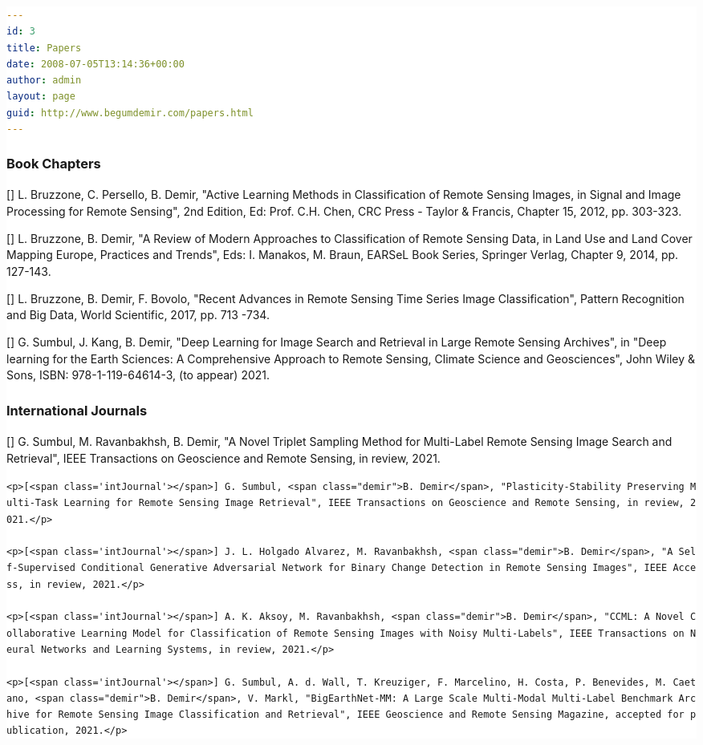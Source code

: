 ```yaml
---
id: 3
title: Papers
date: 2008-07-05T13:14:36+00:00
author: admin
layout: page
guid: http://www.begumdemir.com/papers.html
---
```

<div class="col-lg-12 text-left">
<span></span>
<h3>Book Chapters</h3>

<div class="container text-justify p-0">
	<p>[<span class='bookChapter'></span>] L. Bruzzone, C. Persello, <span class="demir">B. Demir</span>, "Active Learning Methods in Classification of Remote Sensing Images, in Signal and Image Processing for Remote Sensing", 2nd Edition, Ed: Prof. C.H. Chen, CRC Press - Taylor & Francis, Chapter 15, 2012, pp. 303-323.</p>
	<p>[<span class='bookChapter'></span>] L. Bruzzone, <span class="demir">B. Demir</span>, "A Review of Modern Approaches to Classification of Remote Sensing Data, in Land Use and Land Cover Mapping Europe, Practices and Trends", Eds: I. Manakos, M. Braun, EARSeL Book Series, Springer Verlag, Chapter 9, 2014, pp. 127-143.</p>
	<p>[<span class='bookChapter'></span>] L. Bruzzone, <span class="demir">B. Demir</span>, F. Bovolo, "Recent Advances in Remote Sensing Time Series Image Classification", Pattern Recognition and Big Data, World Scientific, 2017, pp. 713 -734.</p>
	<p>[<span class='bookChapter'></span>] G. Sumbul, J. Kang, <span class="demir">B. Demir</span>, "Deep Learning for Image Search and Retrieval in Large Remote Sensing Archives", in "Deep learning for the Earth Sciences: A Comprehensive Approach to Remote Sensing, Climate Science and Geosciences", John Wiley & Sons, ISBN: 978-1-119-64614-3, (to appear) 2021.</p>
</div>

<span class="anchor" id="internationalJournals"></span>
<h3>International Journals</h3>

<div class="container text-justify p-0">
	<p>[<span class='intJournal'></span>] G. Sumbul,  M. Ravanbakhsh, <span class="demir">B. Demir</span>, "A Novel Triplet Sampling Method for Multi-Label Remote Sensing Image Search and Retrieval", IEEE Transactions on Geoscience and Remote Sensing, in review, 2021.</p>

	<p>[<span class='intJournal'></span>] G. Sumbul, <span class="demir">B. Demir</span>, "Plasticity-Stability Preserving Multi-Task Learning for Remote Sensing Image Retrieval", IEEE Transactions on Geoscience and Remote Sensing, in review, 2021.</p>

	<p>[<span class='intJournal'></span>] J. L. Holgado Alvarez, M. Ravanbakhsh, <span class="demir">B. Demir</span>, "A Self-Supervised Conditional Generative Adversarial Network for Binary Change Detection in Remote Sensing Images", IEEE Access, in review, 2021.</p>

	<p>[<span class='intJournal'></span>] A. K. Aksoy, M. Ravanbakhsh, <span class="demir">B. Demir</span>, "CCML: A Novel Collaborative Learning Model for Classification of Remote Sensing Images with Noisy Multi-Labels", IEEE Transactions on Neural Networks and Learning Systems, in review, 2021.</p>

	<p>[<span class='intJournal'></span>] G. Sumbul, A. d. Wall, T. Kreuziger, F. Marcelino, H. Costa, P. Benevides, M. Caetano, <span class="demir">B. Demir</span>, V. Markl, "BigEarthNet-MM: A Large Scale Multi-Modal Multi-Label Benchmark Archive for Remote Sensing Image Classification and Retrieval", IEEE Geoscience and Remote Sensing Magazine, accepted for publication, 2021.</p>
